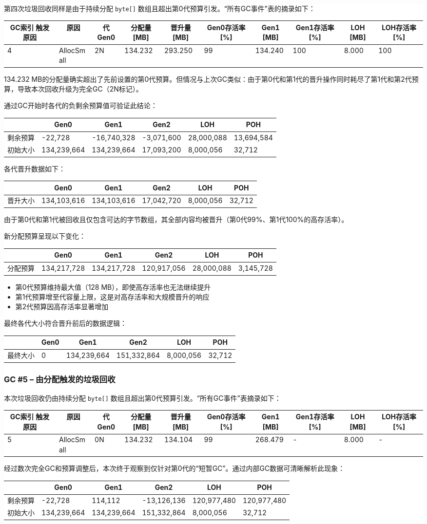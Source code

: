 第四次垃圾回收同样是由于持续分配 `byte[]` 数组且超出第0代预算引发。“所有GC事件”表的摘录如下：

| GC索引 触发原因 | 原因       | 代 Gen0 | 分配量 [MB] | 晋升量 [MB] | Gen0存活率 [%] | Gen1 [MB] | Gen1存活率 [%] | LOH [MB] | LOH存活率 [%] |
| --------------- | ---------- | ------- | ----------- | ----------- | -------------- | --------- | -------------- | -------- | ------------- |
| 4               | AllocSmall | 2N      | 134.232     | 293.250     | 99             | 134.240   | 100            | 8.000    | 100           |

134.232 MB的分配量确实超出了先前设置的第0代预算。但情况与上次GC类似：由于第0代和第1代的晋升操作同时耗尽了第1代和第2代预算，导致本次回收升级为完全GC（2N标记）。

通过GC开始时各代的负剩余预算值可验证此结论：

|          | Gen0        | Gen1        | Gen2       | LOH        | POH        |
| -------- | ----------- | ----------- | ---------- | ---------- | ---------- |
| 剩余预算 | -22,728     | -16,740,328 | -3,071,600 | 28,000,088 | 13,694,584 |
| 初始大小 | 134,239,664 | 134,239,664 | 17,093,200 | 8,000,056  | 32,712     |

各代晋升数据如下：

|          | Gen0        | Gen1        | Gen2       | LOH       | POH    |
| -------- | ----------- | ----------- | ---------- | --------- | ------ |
| 晋升大小 | 134,103,616 | 134,103,616 | 17,042,720 | 8,000,056 | 32,712 |

由于第0代和第1代被回收且仅包含可达的字节数组，其全部内容均被晋升（第0代99%、第1代100%的高存活率）。

新分配预算呈现以下变化：

|          | Gen0        | Gen1        | Gen2        | LOH        | POH       |
| -------- | ----------- | ----------- | ----------- | ---------- | --------- |
| 分配预算 | 134,217,728 | 134,217,728 | 120,917,056 | 28,000,088 | 3,145,728 |

- 第0代预算维持最大值（128 MB），即使高存活率也无法继续提升
- 第1代预算增至代容量上限，这是对高存活率和大规模晋升的响应
- 第2代预算因高存活率显著增加

最终各代大小符合晋升前后的数据逻辑：

|          | Gen0 | Gen1        | Gen2        | LOH       | POH    |
| -------- | ---- | ----------- | ----------- | --------- | ------ |
| 最终大小 | 0    | 134,239,664 | 151,332,864 | 8,000,056 | 32,712 |

### GC #5 – 由分配触发的垃圾回收

本次垃圾回收仍由持续分配 `byte[]` 数组且超出第0代预算引发。“所有GC事件”表摘录如下：

| GC索引 触发原因 | 原因       | 代 Gen0 | 分配量 [MB] | 晋升量 [MB] | Gen0存活率 [%] | Gen1 [MB] | Gen1存活率 [%] | LOH [MB] | LOH存活率 [%] |
| --------------- | ---------- | ------- | ----------- | ----------- | -------------- | --------- | -------------- | -------- | ------------- |
| 5               | AllocSmall | 0N      | 134.232     | 134.104     | 99             | 268.479   | -              | 8.000    | -             |

经过数次完全GC和预算调整后，本次终于观察到仅针对第0代的“短暂GC”。通过内部GC数据可清晰解析此现象：

|          | Gen0        | Gen1        | Gen2        | LOH         | POH         |
| -------- | ----------- | ----------- | ----------- | ----------- | ----------- |
| 剩余预算 | -22,728     | 114,112     | -13,126,136 | 120,977,480 | 120,977,480 |
| 初始大小 | 134,239,664 | 134,239,664 | 151,332,864 | 8,000,056   | 32,712      |
